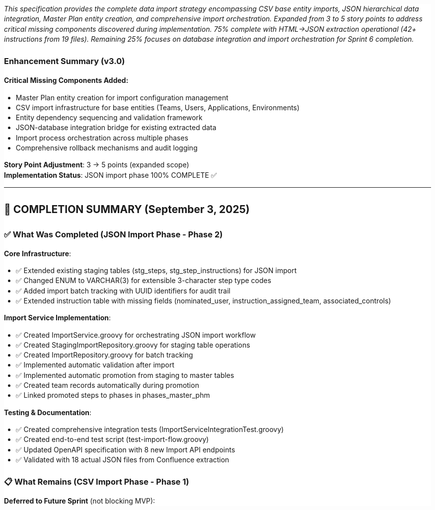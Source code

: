 _This specification provides the complete data import strategy encompassing CSV base entity imports, JSON hierarchical data integration, Master Plan entity creation, and comprehensive import orchestration. Expanded from 3 to 5 story points to address critical missing components discovered during implementation. 75% complete with HTML→JSON extraction operational (42+ instructions from 19 files). Remaining 25% focuses on database integration and import orchestration for Sprint 6 completion._

### Enhancement Summary (v3.0)

**Critical Missing Components Added:**

- Master Plan entity creation for import configuration management
- CSV import infrastructure for base entities (Teams, Users, Applications, Environments)
- Entity dependency sequencing and validation framework
- JSON-database integration bridge for existing extracted data
- Import process orchestration across multiple phases
- Comprehensive rollback mechanisms and audit logging

**Story Point Adjustment**: 3 → 5 points (expanded scope)  
**Implementation Status**: JSON import phase 100% COMPLETE ✅

---

## 📢 COMPLETION SUMMARY (September 3, 2025)

### ✅ What Was Completed (JSON Import Phase - Phase 2)

**Core Infrastructure**:

- ✅ Extended existing staging tables (stg_steps, stg_step_instructions) for JSON import
- ✅ Changed ENUM to VARCHAR(3) for extensible 3-character step type codes
- ✅ Added import batch tracking with UUID identifiers for audit trail
- ✅ Extended instruction table with missing fields (nominated_user, instruction_assigned_team, associated_controls)

**Import Service Implementation**:

- ✅ Created ImportService.groovy for orchestrating JSON import workflow
- ✅ Created StagingImportRepository.groovy for staging table operations
- ✅ Created ImportRepository.groovy for batch tracking
- ✅ Implemented automatic validation after import
- ✅ Implemented automatic promotion from staging to master tables
- ✅ Created team records automatically during promotion
- ✅ Linked promoted steps to phases in phases_master_phm

**Testing & Documentation**:

- ✅ Created comprehensive integration tests (ImportServiceIntegrationTest.groovy)
- ✅ Created end-to-end test script (test-import-flow.groovy)
- ✅ Updated OpenAPI specification with 8 new Import API endpoints
- ✅ Validated with 18 actual JSON files from Confluence extraction

### 📋 What Remains (CSV Import Phase - Phase 1)

**Deferred to Future Sprint** (not blocking MVP):
